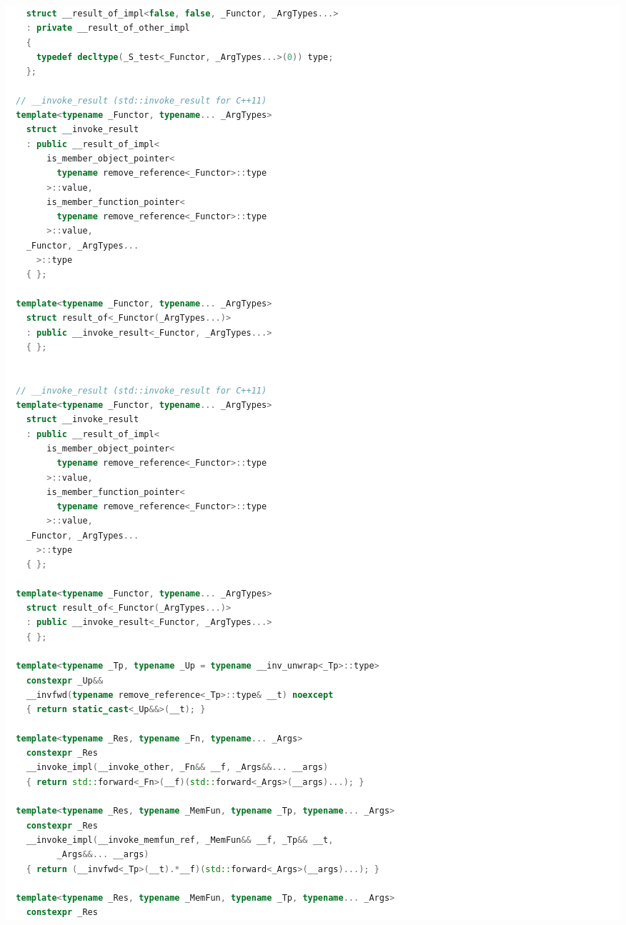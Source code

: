```cpp
    struct __result_of_impl<false, false, _Functor, _ArgTypes...>
    : private __result_of_other_impl
    {
      typedef decltype(_S_test<_Functor, _ArgTypes...>(0)) type;
    };

  // __invoke_result (std::invoke_result for C++11)
  template<typename _Functor, typename... _ArgTypes>
    struct __invoke_result
    : public __result_of_impl<
        is_member_object_pointer<
          typename remove_reference<_Functor>::type
        >::value,
        is_member_function_pointer<
          typename remove_reference<_Functor>::type
        >::value,
	_Functor, _ArgTypes...
      >::type
    { };

  template<typename _Functor, typename... _ArgTypes>
    struct result_of<_Functor(_ArgTypes...)>
    : public __invoke_result<_Functor, _ArgTypes...>
    { };


  // __invoke_result (std::invoke_result for C++11)
  template<typename _Functor, typename... _ArgTypes>
    struct __invoke_result
    : public __result_of_impl<
        is_member_object_pointer<
          typename remove_reference<_Functor>::type
        >::value,
        is_member_function_pointer<
          typename remove_reference<_Functor>::type
        >::value,
	_Functor, _ArgTypes...
      >::type
    { };

  template<typename _Functor, typename... _ArgTypes>
    struct result_of<_Functor(_ArgTypes...)>
    : public __invoke_result<_Functor, _ArgTypes...>
    { };

  template<typename _Tp, typename _Up = typename __inv_unwrap<_Tp>::type>
    constexpr _Up&&
    __invfwd(typename remove_reference<_Tp>::type& __t) noexcept
    { return static_cast<_Up&&>(__t); }

  template<typename _Res, typename _Fn, typename... _Args>
    constexpr _Res
    __invoke_impl(__invoke_other, _Fn&& __f, _Args&&... __args)
    { return std::forward<_Fn>(__f)(std::forward<_Args>(__args)...); }

  template<typename _Res, typename _MemFun, typename _Tp, typename... _Args>
    constexpr _Res
    __invoke_impl(__invoke_memfun_ref, _MemFun&& __f, _Tp&& __t,
		  _Args&&... __args)
    { return (__invfwd<_Tp>(__t).*__f)(std::forward<_Args>(__args)...); }

  template<typename _Res, typename _MemFun, typename _Tp, typename... _Args>
    constexpr _Res
```